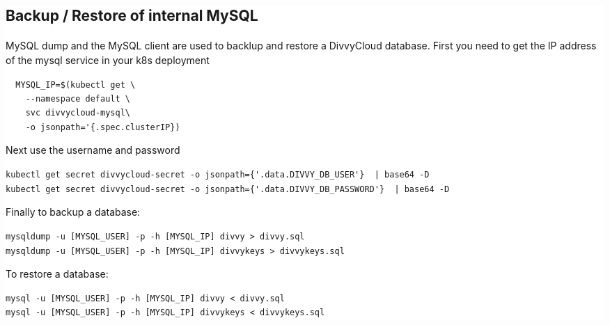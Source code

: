 
## Backup / Restore of internal MySQL

MySQL dump and the MySQL client are used to backlup and restore a DivvyCloud database.
First you need to get the IP address of the mysql service in your k8s deployment 

```
  MYSQL_IP=$(kubectl get \
    --namespace default \
    svc divvycloud-mysql\
    -o jsonpath='{.spec.clusterIP})

```

Next use the username and password
```
kubectl get secret divvycloud-secret -o jsonpath={'.data.DIVVY_DB_USER'}  | base64 -D
kubectl get secret divvycloud-secret -o jsonpath={'.data.DIVVY_DB_PASSWORD'}  | base64 -D
```

Finally to backup a database:
```
mysqldump -u [MYSQL_USER] -p -h [MYSQL_IP] divvy > divvy.sql
mysqldump -u [MYSQL_USER] -p -h [MYSQL_IP] divvykeys > divvykeys.sql
```

To restore a database:

```
mysql -u [MYSQL_USER] -p -h [MYSQL_IP] divvy < divvy.sql
mysql -u [MYSQL_USER] -p -h [MYSQL_IP] divvykeys < divvykeys.sql
```


